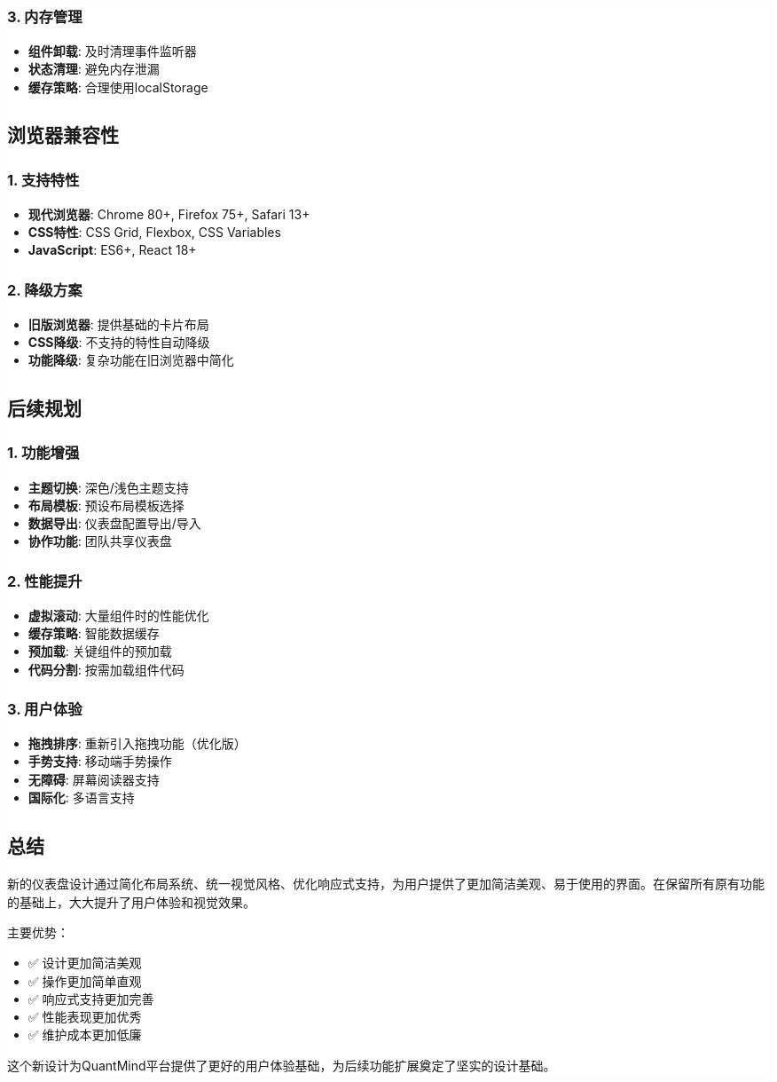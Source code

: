 ### 3. 内存管理

- **组件卸载**: 及时清理事件监听器
- **状态清理**: 避免内存泄漏
- **缓存策略**: 合理使用localStorage

## 浏览器兼容性

### 1. 支持特性

- **现代浏览器**: Chrome 80+, Firefox 75+, Safari 13+
- **CSS特性**: CSS Grid, Flexbox, CSS Variables
- **JavaScript**: ES6+, React 18+

### 2. 降级方案

- **旧版浏览器**: 提供基础的卡片布局
- **CSS降级**: 不支持的特性自动降级
- **功能降级**: 复杂功能在旧浏览器中简化

## 后续规划

### 1. 功能增强

- **主题切换**: 深色/浅色主题支持
- **布局模板**: 预设布局模板选择
- **数据导出**: 仪表盘配置导出/导入
- **协作功能**: 团队共享仪表盘

### 2. 性能提升

- **虚拟滚动**: 大量组件时的性能优化
- **缓存策略**: 智能数据缓存
- **预加载**: 关键组件的预加载
- **代码分割**: 按需加载组件代码

### 3. 用户体验

- **拖拽排序**: 重新引入拖拽功能（优化版）
- **手势支持**: 移动端手势操作
- **无障碍**: 屏幕阅读器支持
- **国际化**: 多语言支持

## 总结

新的仪表盘设计通过简化布局系统、统一视觉风格、优化响应式支持，为用户提供了更加简洁美观、易于使用的界面。在保留所有原有功能的基础上，大大提升了用户体验和视觉效果。

主要优势：
- ✅ 设计更加简洁美观
- ✅ 操作更加简单直观  
- ✅ 响应式支持更加完善
- ✅ 性能表现更加优秀
- ✅ 维护成本更加低廉

这个新设计为QuantMind平台提供了更好的用户体验基础，为后续功能扩展奠定了坚实的设计基础。
